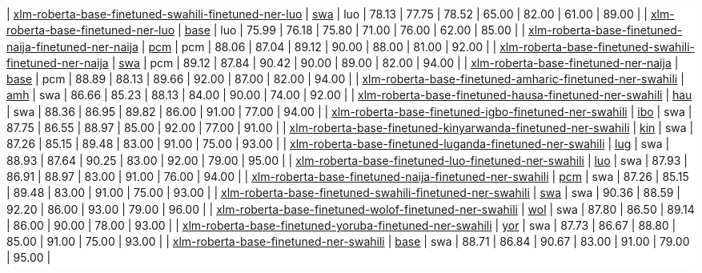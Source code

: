 | [xlm-roberta-base-finetuned-swahili-finetuned-ner-luo](https://huggingface.co/mbeukman/xlm-roberta-base-finetuned-swahili-finetuned-ner-luo) | [swa](https://huggingface.co/Davlan/xlm-roberta-base-finetuned-swahili) | luo                  | 78.13          | 77.75          | 78.52          | 65.00          | 82.00          | 61.00          | 89.00          |
| [xlm-roberta-base-finetuned-ner-luo](https://huggingface.co/mbeukman/xlm-roberta-base-finetuned-ner-luo) | [base](https://huggingface.co/xlm-roberta-base) | luo                  | 75.99          | 76.18          | 75.80          | 71.00          | 76.00          | 62.00          | 85.00          |
| [xlm-roberta-base-finetuned-naija-finetuned-ner-naija](https://huggingface.co/mbeukman/xlm-roberta-base-finetuned-naija-finetuned-ner-naija) | [pcm](https://huggingface.co/Davlan/xlm-roberta-base-finetuned-naija) | pcm                  | 88.06          | 87.04          | 89.12          | 90.00          | 88.00          | 81.00          | 92.00          |
| [xlm-roberta-base-finetuned-swahili-finetuned-ner-naija](https://huggingface.co/mbeukman/xlm-roberta-base-finetuned-swahili-finetuned-ner-naija) | [swa](https://huggingface.co/Davlan/xlm-roberta-base-finetuned-swahili) | pcm                  | 89.12          | 87.84          | 90.42          | 90.00          | 89.00          | 82.00          | 94.00          |
| [xlm-roberta-base-finetuned-ner-naija](https://huggingface.co/mbeukman/xlm-roberta-base-finetuned-ner-naija) | [base](https://huggingface.co/xlm-roberta-base) | pcm                  | 88.89          | 88.13          | 89.66          | 92.00          | 87.00          | 82.00          | 94.00          |
| [xlm-roberta-base-finetuned-amharic-finetuned-ner-swahili](https://huggingface.co/mbeukman/xlm-roberta-base-finetuned-amharic-finetuned-ner-swahili) | [amh](https://huggingface.co/Davlan/xlm-roberta-base-finetuned-amharic) | swa                  | 86.66          | 85.23          | 88.13          | 84.00          | 90.00          | 74.00          | 92.00          |
| [xlm-roberta-base-finetuned-hausa-finetuned-ner-swahili](https://huggingface.co/mbeukman/xlm-roberta-base-finetuned-hausa-finetuned-ner-swahili) | [hau](https://huggingface.co/Davlan/xlm-roberta-base-finetuned-hausa) | swa                  | 88.36          | 86.95          | 89.82          | 86.00          | 91.00          | 77.00          | 94.00          |
| [xlm-roberta-base-finetuned-igbo-finetuned-ner-swahili](https://huggingface.co/mbeukman/xlm-roberta-base-finetuned-igbo-finetuned-ner-swahili) | [ibo](https://huggingface.co/Davlan/xlm-roberta-base-finetuned-igbo) | swa                  | 87.75          | 86.55          | 88.97          | 85.00          | 92.00          | 77.00          | 91.00          |
| [xlm-roberta-base-finetuned-kinyarwanda-finetuned-ner-swahili](https://huggingface.co/mbeukman/xlm-roberta-base-finetuned-kinyarwanda-finetuned-ner-swahili) | [kin](https://huggingface.co/Davlan/xlm-roberta-base-finetuned-kinyarwanda) | swa                  | 87.26          | 85.15          | 89.48          | 83.00          | 91.00          | 75.00          | 93.00          |
| [xlm-roberta-base-finetuned-luganda-finetuned-ner-swahili](https://huggingface.co/mbeukman/xlm-roberta-base-finetuned-luganda-finetuned-ner-swahili) | [lug](https://huggingface.co/Davlan/xlm-roberta-base-finetuned-luganda) | swa                  | 88.93          | 87.64          | 90.25          | 83.00          | 92.00          | 79.00          | 95.00          |
| [xlm-roberta-base-finetuned-luo-finetuned-ner-swahili](https://huggingface.co/mbeukman/xlm-roberta-base-finetuned-luo-finetuned-ner-swahili) | [luo](https://huggingface.co/Davlan/xlm-roberta-base-finetuned-luo) | swa                  | 87.93          | 86.91          | 88.97          | 83.00          | 91.00          | 76.00          | 94.00          |
| [xlm-roberta-base-finetuned-naija-finetuned-ner-swahili](https://huggingface.co/mbeukman/xlm-roberta-base-finetuned-naija-finetuned-ner-swahili) | [pcm](https://huggingface.co/Davlan/xlm-roberta-base-finetuned-naija) | swa                  | 87.26          | 85.15          | 89.48          | 83.00          | 91.00          | 75.00          | 93.00          |
| [xlm-roberta-base-finetuned-swahili-finetuned-ner-swahili](https://huggingface.co/mbeukman/xlm-roberta-base-finetuned-swahili-finetuned-ner-swahili) | [swa](https://huggingface.co/Davlan/xlm-roberta-base-finetuned-swahili) | swa                  | 90.36          | 88.59          | 92.20          | 86.00          | 93.00          | 79.00          | 96.00          |
| [xlm-roberta-base-finetuned-wolof-finetuned-ner-swahili](https://huggingface.co/mbeukman/xlm-roberta-base-finetuned-wolof-finetuned-ner-swahili) | [wol](https://huggingface.co/Davlan/xlm-roberta-base-finetuned-wolof) | swa                  | 87.80          | 86.50          | 89.14          | 86.00          | 90.00          | 78.00          | 93.00          |
| [xlm-roberta-base-finetuned-yoruba-finetuned-ner-swahili](https://huggingface.co/mbeukman/xlm-roberta-base-finetuned-yoruba-finetuned-ner-swahili) | [yor](https://huggingface.co/Davlan/xlm-roberta-base-finetuned-yoruba) | swa                  | 87.73          | 86.67          | 88.80          | 85.00          | 91.00          | 75.00          | 93.00          |
| [xlm-roberta-base-finetuned-ner-swahili](https://huggingface.co/mbeukman/xlm-roberta-base-finetuned-ner-swahili) | [base](https://huggingface.co/xlm-roberta-base) | swa                  | 88.71          | 86.84          | 90.67          | 83.00          | 91.00          | 79.00          | 95.00          |